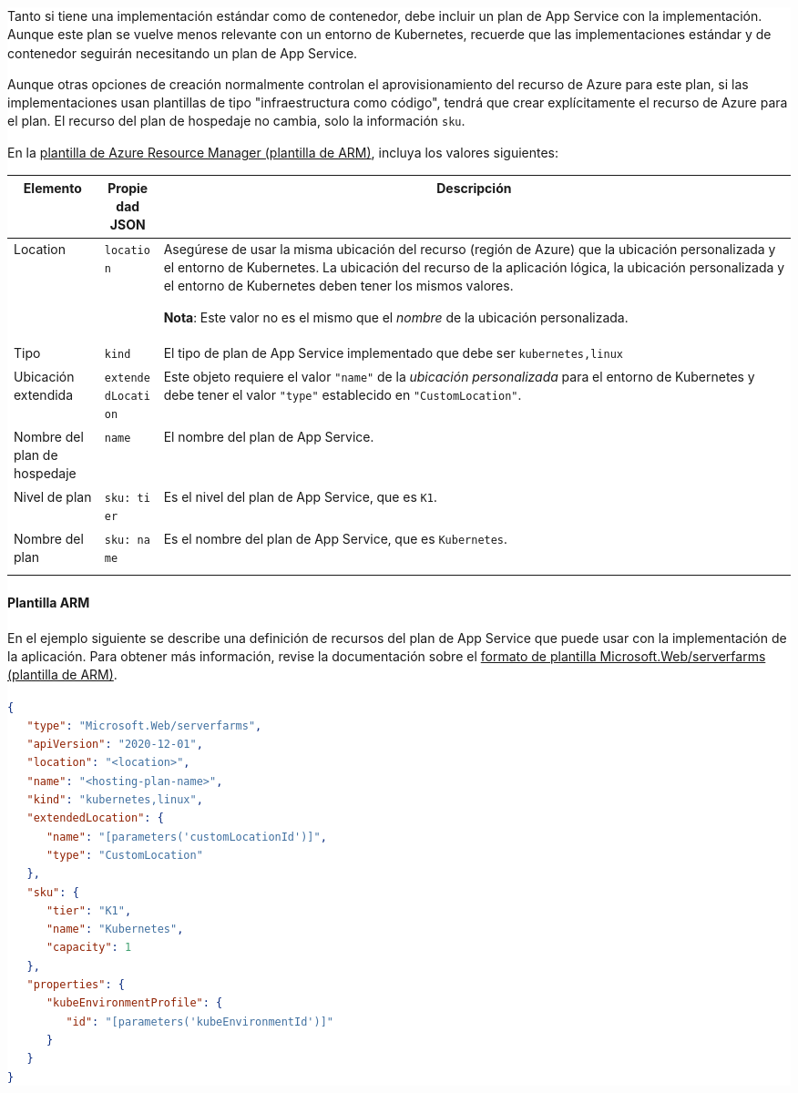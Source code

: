 Tanto si tiene una implementación estándar como de contenedor, debe incluir un plan de App Service con la implementación. Aunque este plan se vuelve menos relevante con un entorno de Kubernetes, recuerde que las implementaciones estándar y de contenedor seguirán necesitando un plan de App Service.

Aunque otras opciones de creación normalmente controlan el aprovisionamiento del recurso de Azure para este plan, si las implementaciones usan plantillas de tipo "infraestructura como código", tendrá que crear explícitamente el recurso de Azure para el plan. El recurso del plan de hospedaje no cambia, solo la información `sku`.

En la [plantilla de Azure Resource Manager (plantilla de ARM)](../azure-resource-manager/templates/overview.md), incluya los valores siguientes:

| Elemento | Propiedad JSON | Descripción |
|------|---------------|-------------|
| Location | `location` | Asegúrese de usar la misma ubicación del recurso (región de Azure) que la ubicación personalizada y el entorno de Kubernetes. La ubicación del recurso de la aplicación lógica, la ubicación personalizada y el entorno de Kubernetes deben tener los mismos valores. <p><p>**Nota**: Este valor no es el mismo que el *nombre* de la ubicación personalizada. |
| Tipo | `kind` | El tipo de plan de App Service implementado que debe ser `kubernetes,linux` |
| Ubicación extendida | `extendedLocation` | Este objeto requiere el valor `"name"` de la *ubicación personalizada* para el entorno de Kubernetes y debe tener el valor `"type"` establecido en `"CustomLocation"`. |
| Nombre del plan de hospedaje | `name` | El nombre del plan de App Service. |
| Nivel de plan | `sku: tier` | Es el nivel del plan de App Service, que es `K1`. |
| Nombre del plan | `sku: name` | Es el nombre del plan de App Service, que es `Kubernetes`. |
||||

#### <a name="arm-template"></a>Plantilla ARM

En el ejemplo siguiente se describe una definición de recursos del plan de App Service que puede usar con la implementación de la aplicación. Para obtener más información, revise la documentación sobre el [formato de plantilla Microsoft.Web/serverfarms (plantilla de ARM)](/templates/microsoft.web/serverfarms?tabs=json).

```json
{
   "type": "Microsoft.Web/serverfarms",
   "apiVersion": "2020-12-01",
   "location": "<location>",
   "name": "<hosting-plan-name>",
   "kind": "kubernetes,linux",
   "extendedLocation": {
      "name": "[parameters('customLocationId')]",
      "type": "CustomLocation"
   },
   "sku": {
      "tier": "K1",
      "name": "Kubernetes", 
      "capacity": 1
   },
   "properties": {
      "kubeEnvironmentProfile": {
         "id": "[parameters('kubeEnvironmentId')]"
      }
   }
}
```
